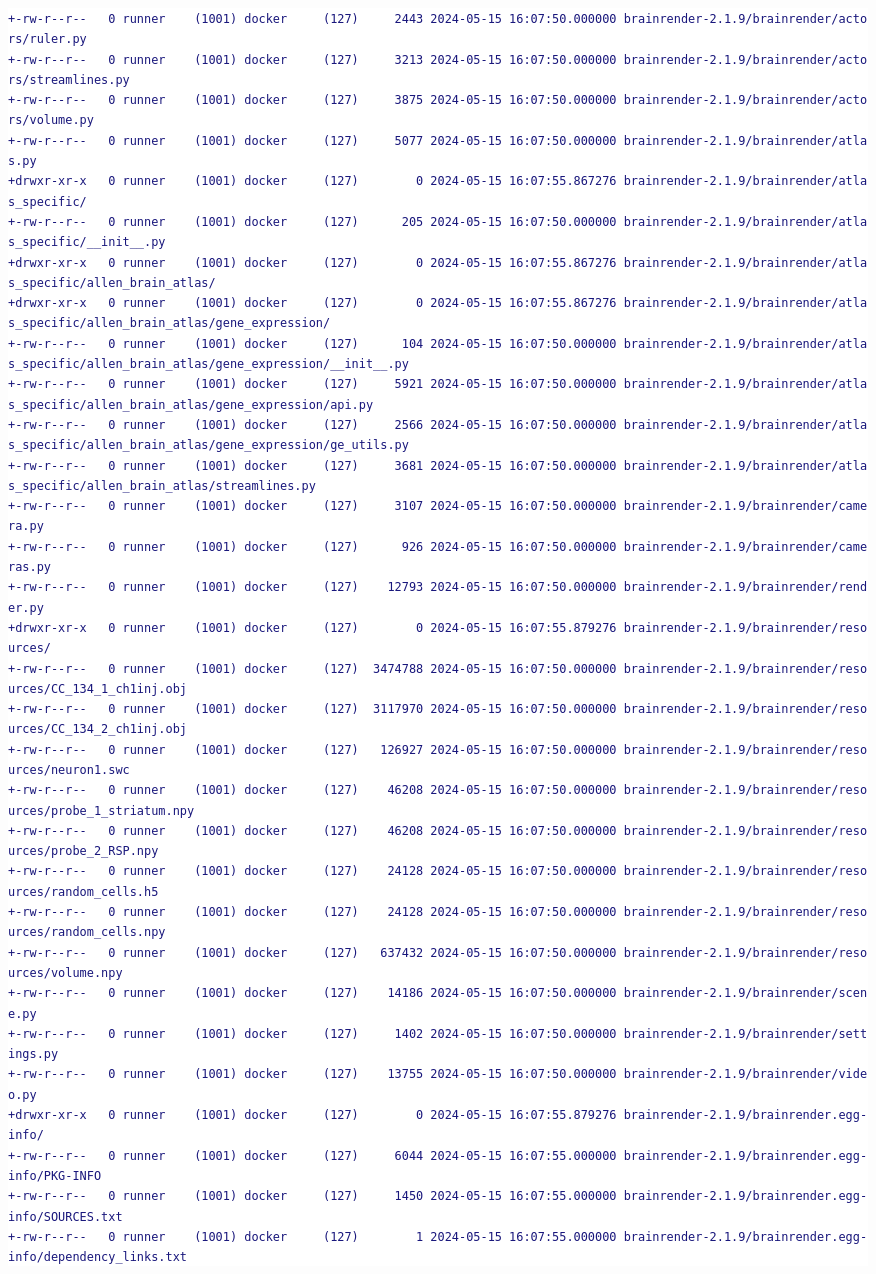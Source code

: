 ```diff
+-rw-r--r--   0 runner    (1001) docker     (127)     2443 2024-05-15 16:07:50.000000 brainrender-2.1.9/brainrender/actors/ruler.py
+-rw-r--r--   0 runner    (1001) docker     (127)     3213 2024-05-15 16:07:50.000000 brainrender-2.1.9/brainrender/actors/streamlines.py
+-rw-r--r--   0 runner    (1001) docker     (127)     3875 2024-05-15 16:07:50.000000 brainrender-2.1.9/brainrender/actors/volume.py
+-rw-r--r--   0 runner    (1001) docker     (127)     5077 2024-05-15 16:07:50.000000 brainrender-2.1.9/brainrender/atlas.py
+drwxr-xr-x   0 runner    (1001) docker     (127)        0 2024-05-15 16:07:55.867276 brainrender-2.1.9/brainrender/atlas_specific/
+-rw-r--r--   0 runner    (1001) docker     (127)      205 2024-05-15 16:07:50.000000 brainrender-2.1.9/brainrender/atlas_specific/__init__.py
+drwxr-xr-x   0 runner    (1001) docker     (127)        0 2024-05-15 16:07:55.867276 brainrender-2.1.9/brainrender/atlas_specific/allen_brain_atlas/
+drwxr-xr-x   0 runner    (1001) docker     (127)        0 2024-05-15 16:07:55.867276 brainrender-2.1.9/brainrender/atlas_specific/allen_brain_atlas/gene_expression/
+-rw-r--r--   0 runner    (1001) docker     (127)      104 2024-05-15 16:07:50.000000 brainrender-2.1.9/brainrender/atlas_specific/allen_brain_atlas/gene_expression/__init__.py
+-rw-r--r--   0 runner    (1001) docker     (127)     5921 2024-05-15 16:07:50.000000 brainrender-2.1.9/brainrender/atlas_specific/allen_brain_atlas/gene_expression/api.py
+-rw-r--r--   0 runner    (1001) docker     (127)     2566 2024-05-15 16:07:50.000000 brainrender-2.1.9/brainrender/atlas_specific/allen_brain_atlas/gene_expression/ge_utils.py
+-rw-r--r--   0 runner    (1001) docker     (127)     3681 2024-05-15 16:07:50.000000 brainrender-2.1.9/brainrender/atlas_specific/allen_brain_atlas/streamlines.py
+-rw-r--r--   0 runner    (1001) docker     (127)     3107 2024-05-15 16:07:50.000000 brainrender-2.1.9/brainrender/camera.py
+-rw-r--r--   0 runner    (1001) docker     (127)      926 2024-05-15 16:07:50.000000 brainrender-2.1.9/brainrender/cameras.py
+-rw-r--r--   0 runner    (1001) docker     (127)    12793 2024-05-15 16:07:50.000000 brainrender-2.1.9/brainrender/render.py
+drwxr-xr-x   0 runner    (1001) docker     (127)        0 2024-05-15 16:07:55.879276 brainrender-2.1.9/brainrender/resources/
+-rw-r--r--   0 runner    (1001) docker     (127)  3474788 2024-05-15 16:07:50.000000 brainrender-2.1.9/brainrender/resources/CC_134_1_ch1inj.obj
+-rw-r--r--   0 runner    (1001) docker     (127)  3117970 2024-05-15 16:07:50.000000 brainrender-2.1.9/brainrender/resources/CC_134_2_ch1inj.obj
+-rw-r--r--   0 runner    (1001) docker     (127)   126927 2024-05-15 16:07:50.000000 brainrender-2.1.9/brainrender/resources/neuron1.swc
+-rw-r--r--   0 runner    (1001) docker     (127)    46208 2024-05-15 16:07:50.000000 brainrender-2.1.9/brainrender/resources/probe_1_striatum.npy
+-rw-r--r--   0 runner    (1001) docker     (127)    46208 2024-05-15 16:07:50.000000 brainrender-2.1.9/brainrender/resources/probe_2_RSP.npy
+-rw-r--r--   0 runner    (1001) docker     (127)    24128 2024-05-15 16:07:50.000000 brainrender-2.1.9/brainrender/resources/random_cells.h5
+-rw-r--r--   0 runner    (1001) docker     (127)    24128 2024-05-15 16:07:50.000000 brainrender-2.1.9/brainrender/resources/random_cells.npy
+-rw-r--r--   0 runner    (1001) docker     (127)   637432 2024-05-15 16:07:50.000000 brainrender-2.1.9/brainrender/resources/volume.npy
+-rw-r--r--   0 runner    (1001) docker     (127)    14186 2024-05-15 16:07:50.000000 brainrender-2.1.9/brainrender/scene.py
+-rw-r--r--   0 runner    (1001) docker     (127)     1402 2024-05-15 16:07:50.000000 brainrender-2.1.9/brainrender/settings.py
+-rw-r--r--   0 runner    (1001) docker     (127)    13755 2024-05-15 16:07:50.000000 brainrender-2.1.9/brainrender/video.py
+drwxr-xr-x   0 runner    (1001) docker     (127)        0 2024-05-15 16:07:55.879276 brainrender-2.1.9/brainrender.egg-info/
+-rw-r--r--   0 runner    (1001) docker     (127)     6044 2024-05-15 16:07:55.000000 brainrender-2.1.9/brainrender.egg-info/PKG-INFO
+-rw-r--r--   0 runner    (1001) docker     (127)     1450 2024-05-15 16:07:55.000000 brainrender-2.1.9/brainrender.egg-info/SOURCES.txt
+-rw-r--r--   0 runner    (1001) docker     (127)        1 2024-05-15 16:07:55.000000 brainrender-2.1.9/brainrender.egg-info/dependency_links.txt
```